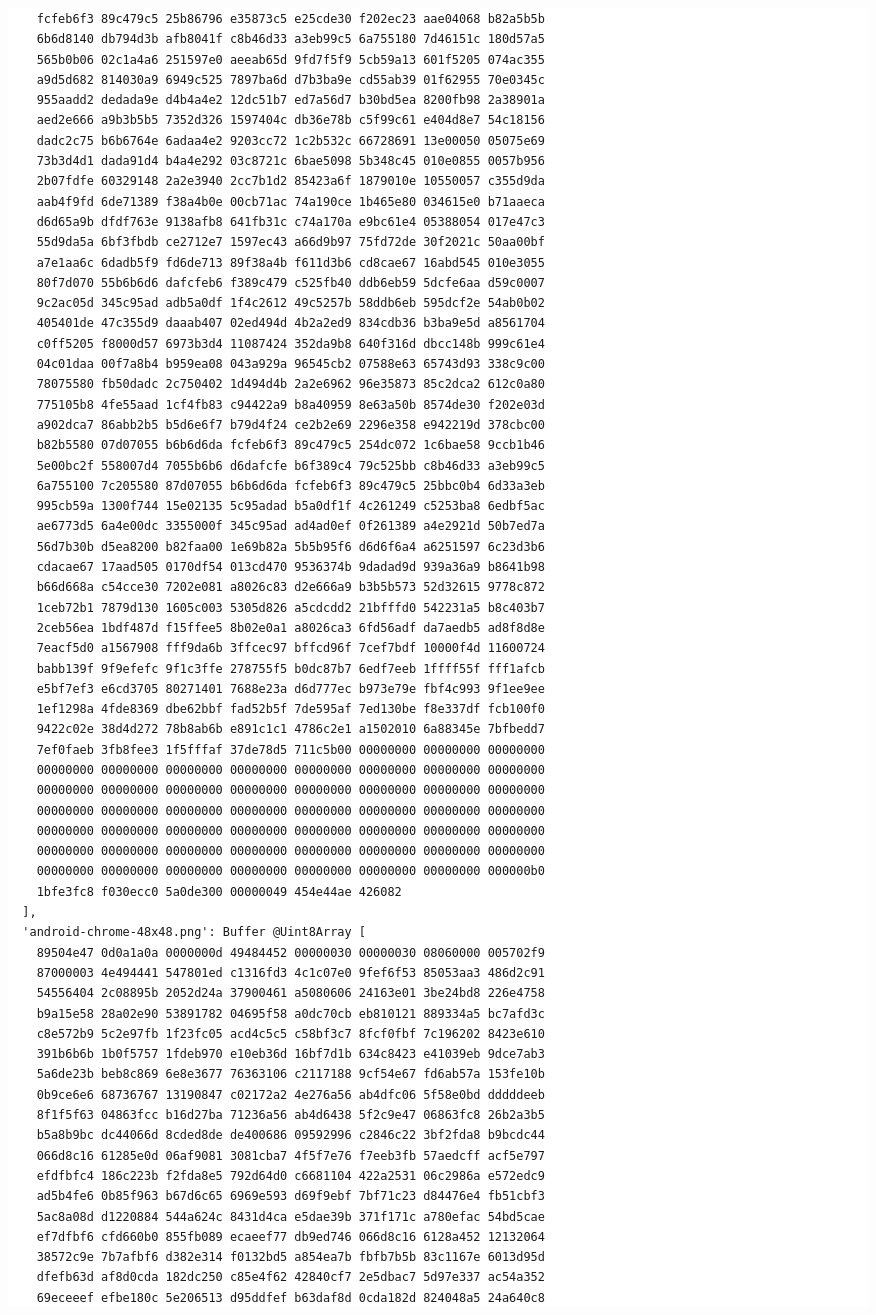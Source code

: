         fcfeb6f3 89c479c5 25b86796 e35873c5 e25cde30 f202ec23 aae04068 b82a5b5b
        6b6d8140 db794d3b afb8041f c8b46d33 a3eb99c5 6a755180 7d46151c 180d57a5
        565b0b06 02c1a4a6 251597e0 aeeab65d 9fd7f5f9 5cb59a13 601f5205 074ac355
        a9d5d682 814030a9 6949c525 7897ba6d d7b3ba9e cd55ab39 01f62955 70e0345c
        955aadd2 dedada9e d4b4a4e2 12dc51b7 ed7a56d7 b30bd5ea 8200fb98 2a38901a
        aed2e666 a9b3b5b5 7352d326 1597404c db36e78b c5f99c61 e404d8e7 54c18156
        dadc2c75 b6b6764e 6adaa4e2 9203cc72 1c2b532c 66728691 13e00050 05075e69
        73b3d4d1 dada91d4 b4a4e292 03c8721c 6bae5098 5b348c45 010e0855 0057b956
        2b07fdfe 60329148 2a2e3940 2cc7b1d2 85423a6f 1879010e 10550057 c355d9da
        aab4f9fd 6de71389 f38a4b0e 00cb71ac 74a190ce 1b465e80 034615e0 b71aaeca
        d6d65a9b dfdf763e 9138afb8 641fb31c c74a170a e9bc61e4 05388054 017e47c3
        55d9da5a 6bf3fbdb ce2712e7 1597ec43 a66d9b97 75fd72de 30f2021c 50aa00bf
        a7e1aa6c 6dadb5f9 fd6de713 89f38a4b f611d3b6 cd8cae67 16abd545 010e3055
        80f7d070 55b6b6d6 dafcfeb6 f389c479 c525fb40 ddb6eb59 5dcfe6aa d59c0007
        9c2ac05d 345c95ad adb5a0df 1f4c2612 49c5257b 58ddb6eb 595dcf2e 54ab0b02
        405401de 47c355d9 daaab407 02ed494d 4b2a2ed9 834cdb36 b3ba9e5d a8561704
        c0ff5205 f8000d57 6973b3d4 11087424 352da9b8 640f316d dbcc148b 999c61e4
        04c01daa 00f7a8b4 b959ea08 043a929a 96545cb2 07588e63 65743d93 338c9c00
        78075580 fb50dadc 2c750402 1d494d4b 2a2e6962 96e35873 85c2dca2 612c0a80
        775105b8 4fe55aad 1cf4fb83 c94422a9 b8a40959 8e63a50b 8574de30 f202e03d
        a902dca7 86abb2b5 b5d6e6f7 b79d4f24 ce2b2e69 2296e358 e942219d 378cbc00
        b82b5580 07d07055 b6b6d6da fcfeb6f3 89c479c5 254dc072 1c6bae58 9ccb1b46
        5e00bc2f 558007d4 7055b6b6 d6dafcfe b6f389c4 79c525bb c8b46d33 a3eb99c5
        6a755100 7c205580 87d07055 b6b6d6da fcfeb6f3 89c479c5 25bbc0b4 6d33a3eb
        995cb59a 1300f744 15e02135 5c95adad b5a0df1f 4c261249 c5253ba8 6edbf5ac
        ae6773d5 6a4e00dc 3355000f 345c95ad ad4ad0ef 0f261389 a4e2921d 50b7ed7a
        56d7b30b d5ea8200 b82faa00 1e69b82a 5b5b95f6 d6d6f6a4 a6251597 6c23d3b6
        cdacae67 17aad505 0170df54 013cd470 9536374b 9dadad9d 939a36a9 b8641b98
        b66d668a c54cce30 7202e081 a8026c83 d2e666a9 b3b5b573 52d32615 9778c872
        1ceb72b1 7879d130 1605c003 5305d826 a5cdcdd2 21bfffd0 542231a5 b8c403b7
        2ceb56ea 1bdf487d f15ffee5 8b02e0a1 a8026ca3 6fd56adf da7aedb5 ad8f8d8e
        7eacf5d0 a1567908 fff9da6b 3ffcec97 bffcd96f 7cef7bdf 10000f4d 11600724
        babb139f 9f9efefc 9f1c3ffe 278755f5 b0dc87b7 6edf7eeb 1ffff55f fff1afcb
        e5bf7ef3 e6cd3705 80271401 7688e23a d6d777ec b973e79e fbf4c993 9f1ee9ee
        1ef1298a 4fde8369 dbe62bbf fad52b5f 7de595af 7ed130be f8e337df fcb100f0
        9422c02e 38d4d272 78b8ab6b e891c1c1 4786c2e1 a1502010 6a88345e 7bfbedd7
        7ef0faeb 3fb8fee3 1f5fffaf 37de78d5 711c5b00 00000000 00000000 00000000
        00000000 00000000 00000000 00000000 00000000 00000000 00000000 00000000
        00000000 00000000 00000000 00000000 00000000 00000000 00000000 00000000
        00000000 00000000 00000000 00000000 00000000 00000000 00000000 00000000
        00000000 00000000 00000000 00000000 00000000 00000000 00000000 00000000
        00000000 00000000 00000000 00000000 00000000 00000000 00000000 00000000
        00000000 00000000 00000000 00000000 00000000 00000000 00000000 000000b0
        1bfe3fc8 f030ecc0 5a0de300 00000049 454e44ae 426082
      ],
      'android-chrome-48x48.png': Buffer @Uint8Array [
        89504e47 0d0a1a0a 0000000d 49484452 00000030 00000030 08060000 005702f9
        87000003 4e494441 547801ed c1316fd3 4c1c07e0 9fef6f53 85053aa3 486d2c91
        54556404 2c08895b 2052d24a 37900461 a5080606 24163e01 3be24bd8 226e4758
        b9a15e58 28a02e90 53891782 04695f58 a0dc70cb eb810121 889334a5 bc7afd3c
        c8e572b9 5c2e97fb 1f23fc05 acd4c5c5 c58bf3c7 8fcf0fbf 7c196202 8423e610
        391b6b6b 1b0f5757 1fdeb970 e10eb36d 16bf7d1b 634c8423 e41039eb 9dce7ab3
        5a6de23b beb8c869 6e8e3677 76363106 c2117188 9cf54e67 fd6ab57a 153fe10b
        0b9ce6e6 68736767 13190847 c02172a2 4e276a56 ab4dfc06 5f58e0bd dddddeeb
        8f1f5f63 04863fcc b16d27ba 71236a56 ab4d6438 5f2c9e47 06863fc8 26b2a3b5
        b5a8b9bc dc44066d 8cded8de de400686 09592996 c2846c22 3bf2fda8 b9bcdc44
        066d8c16 61285e0d 06af9081 3081cba7 4f5f7e76 f7eeb3fb 57aedcff acf5e797
        efdfbfc4 186c223b f2fda8e5 792d64d0 c6681104 422a2531 06c2986a e572edc9
        ad5b4fe6 0b85f963 b67d6c65 6969e593 d69f9ebf 7bf71c23 d84476e4 fb51cbf3
        5ac8a08d d1220884 544a624c 8431d4ca e5dae39b 371f171c a780efac 54bd5cae
        ef7dfbf6 cfd660b0 855fb089 ecaeef77 db9ed746 066d8c16 6128a452 12132064
        38572c9e 7b7afbf6 d382e314 f0132bd5 a854ea7b fbfb7b5b 83c1167e 6013d95d
        dfefb63d af8d0cda 182dc250 c85e4f62 42840cf7 2e5dbac7 5d97e337 ac54a352
        69eceeef efbe180c 5e206513 d95ddfef b63daf8d 0cda182d 824048a5 24a640c8
